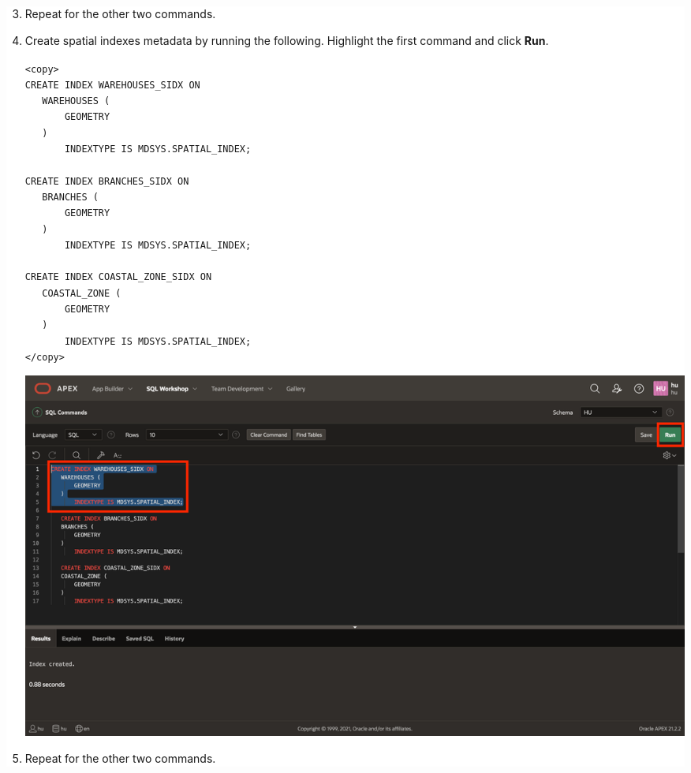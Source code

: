 3. Repeat for the other two commands.

4. Create spatial indexes metadata by running the following. Highlight the first command and click **Run**.

    ```
    <copy> 
   CREATE INDEX WAREHOUSES_SIDX ON
       WAREHOUSES (
           GEOMETRY
       )
           INDEXTYPE IS MDSYS.SPATIAL_INDEX;

   CREATE INDEX BRANCHES_SIDX ON
       BRANCHES (
           GEOMETRY
       )
           INDEXTYPE IS MDSYS.SPATIAL_INDEX;

   CREATE INDEX COASTAL_ZONE_SIDX ON
       COASTAL_ZONE (
           GEOMETRY
       )
           INDEXTYPE IS MDSYS.SPATIAL_INDEX;
    </copy>
    ```
    ![](./images/indexes-metadata.png " ")

5. Repeat for the other two commands.
